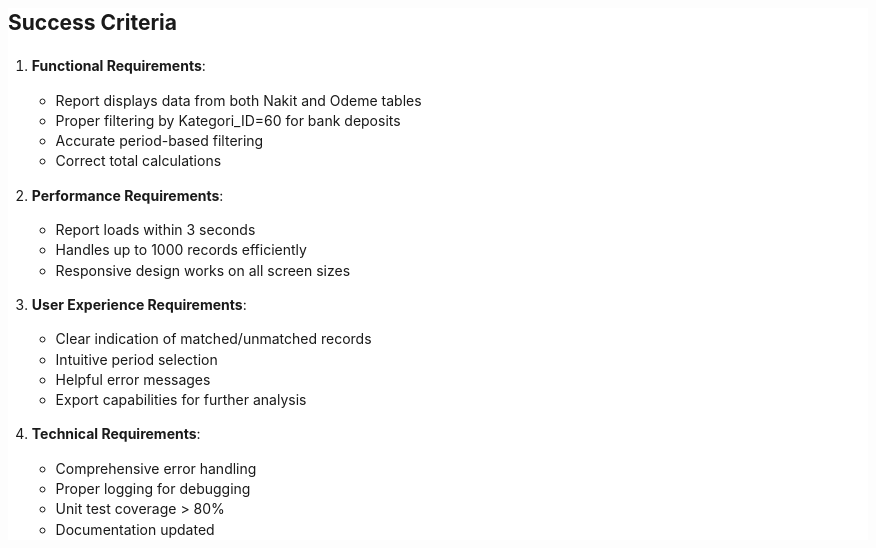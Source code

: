## Success Criteria

1. **Functional Requirements**:
   - Report displays data from both Nakit and Odeme tables
   - Proper filtering by Kategori_ID=60 for bank deposits
   - Accurate period-based filtering
   - Correct total calculations

2. **Performance Requirements**:
   - Report loads within 3 seconds
   - Handles up to 1000 records efficiently
   - Responsive design works on all screen sizes

3. **User Experience Requirements**:
   - Clear indication of matched/unmatched records
   - Intuitive period selection
   - Helpful error messages
   - Export capabilities for further analysis

4. **Technical Requirements**:
   - Comprehensive error handling
   - Proper logging for debugging
   - Unit test coverage > 80%
   - Documentation updated